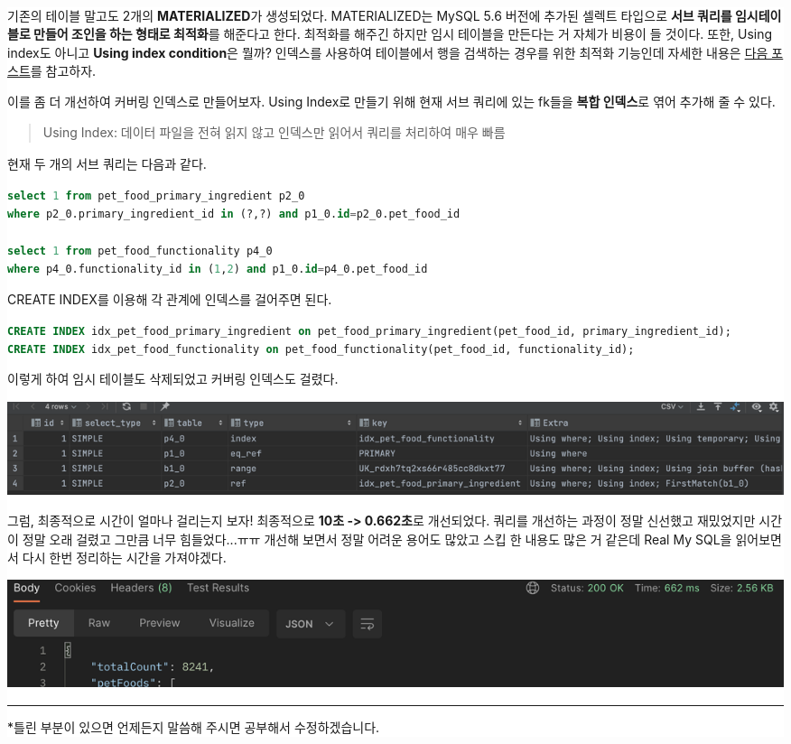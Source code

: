 기존의 테이블 말고도 2개의 **MATERIALIZED**가 생성되었다. MATERIALIZED는 MySQL 5.6 버전에 추가된 셀렉트 타입으로 **서브 쿼리를 임시테이블로 만들어 조인을 하는 형태로 최적화**를 해준다고 한다. 최적화를 해주긴 하지만 임시 테이블을 만든다는 거 자체가 비용이 들 것이다. 또한, Using index도 아니고 **Using index condition**은 뭘까? 인덱스를 사용하여 테이블에서 행을 검색하는 경우를 위한 최적화 기능인데 자세한 내용은 [다음 포스트](https://jojoldu.tistory.com/474)를 참고하자.

이를 좀 더 개선하여 커버링 인덱스로 만들어보자. Using Index로 만들기 위해 현재 서브 쿼리에 있는 fk들을 **복합 인덱스**로 엮어 추가해 줄 수 있다.

>Using Index: 데이터 파일을 전혀 읽지 않고 인덱스만 읽어서 쿼리를 처리하여 매우 빠름

현재 두 개의 서브 쿼리는 다음과 같다.

```sql
select 1 from pet_food_primary_ingredient p2_0 
where p2_0.primary_ingredient_id in (?,?) and p1_0.id=p2_0.pet_food_id

select 1 from pet_food_functionality p4_0 
where p4_0.functionality_id in (1,2) and p1_0.id=p4_0.pet_food_id
```

CREATE INDEX를 이용해 각 관계에 인덱스를 걸어주면 된다.

```sql
CREATE INDEX idx_pet_food_primary_ingredient on pet_food_primary_ingredient(pet_food_id, primary_ingredient_id);
CREATE INDEX idx_pet_food_functionality on pet_food_functionality(pet_food_id, functionality_id);
```

이렇게 하여 임시 테이블도 삭제되었고 커버링 인덱스도 걸렸다.

![](/assets/img/blog/woowacourse/bq_9.png)

그럼, 최종적으로 시간이 얼마나 걸리는지 보자! 최종적으로 **10초 -> 0.662초**로 개선되었다. 쿼리를 개선하는 과정이 정말 신선했고 재밌었지만 시간이 정말 오래 걸렸고 그만큼 너무 힘들었다...ㅠㅠ  개선해 보면서 정말 어려운 용어도 많았고 스킵 한 내용도 많은 거 같은데 Real My SQL을 읽어보면서 다시 한번 정리하는 시간을 가져야겠다.

![](/assets/img/blog/woowacourse/bq_10.png)

---

*틀린 부분이 있으면 언제든지 말씀해 주시면 공부해서 수정하겠습니다.